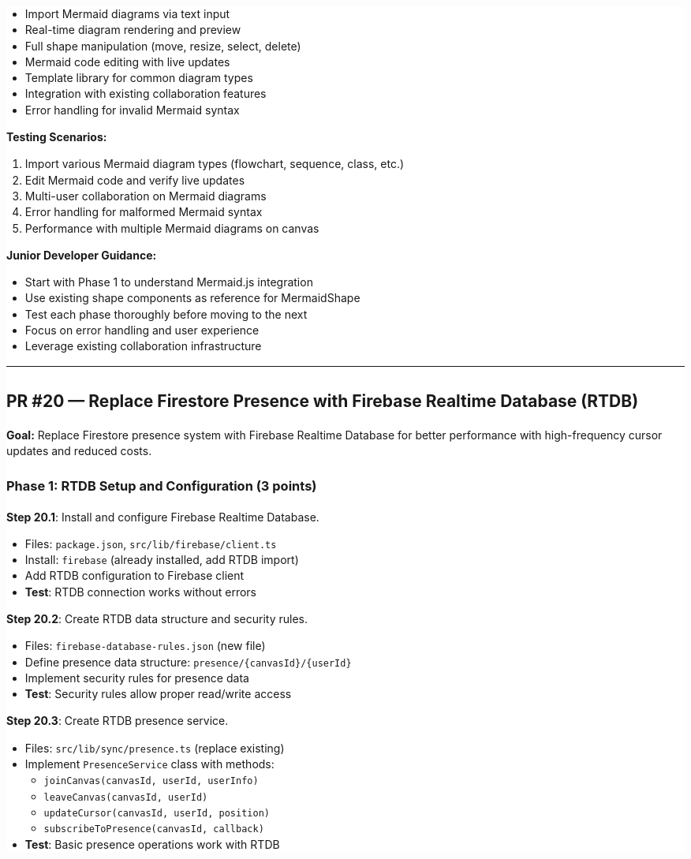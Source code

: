 - Import Mermaid diagrams via text input
- Real-time diagram rendering and preview
- Full shape manipulation (move, resize, select, delete)
- Mermaid code editing with live updates
- Template library for common diagram types
- Integration with existing collaboration features
- Error handling for invalid Mermaid syntax

**Testing Scenarios:**

1. Import various Mermaid diagram types (flowchart, sequence, class, etc.)
2. Edit Mermaid code and verify live updates
3. Multi-user collaboration on Mermaid diagrams
4. Error handling for malformed Mermaid syntax
5. Performance with multiple Mermaid diagrams on canvas

**Junior Developer Guidance:**

- Start with Phase 1 to understand Mermaid.js integration
- Use existing shape components as reference for MermaidShape
- Test each phase thoroughly before moving to the next
- Focus on error handling and user experience
- Leverage existing collaboration infrastructure

---

## PR #20 — Replace Firestore Presence with Firebase Realtime Database (RTDB)

**Goal:** Replace Firestore presence system with Firebase Realtime Database for better performance with high-frequency cursor updates and reduced costs.

### Phase 1: RTDB Setup and Configuration (3 points)

**Step 20.1**: Install and configure Firebase Realtime Database.

- Files: `package.json`, `src/lib/firebase/client.ts`
- Install: `firebase` (already installed, add RTDB import)
- Add RTDB configuration to Firebase client
- **Test**: RTDB connection works without errors

**Step 20.2**: Create RTDB data structure and security rules.

- Files: `firebase-database-rules.json` (new file)
- Define presence data structure: `presence/{canvasId}/{userId}`
- Implement security rules for presence data
- **Test**: Security rules allow proper read/write access

**Step 20.3**: Create RTDB presence service.

- Files: `src/lib/sync/presence.ts` (replace existing)
- Implement `PresenceService` class with methods:
  - `joinCanvas(canvasId, userId, userInfo)`
  - `leaveCanvas(canvasId, userId)`
  - `updateCursor(canvasId, userId, position)`
  - `subscribeToPresence(canvasId, callback)`
- **Test**: Basic presence operations work with RTDB
